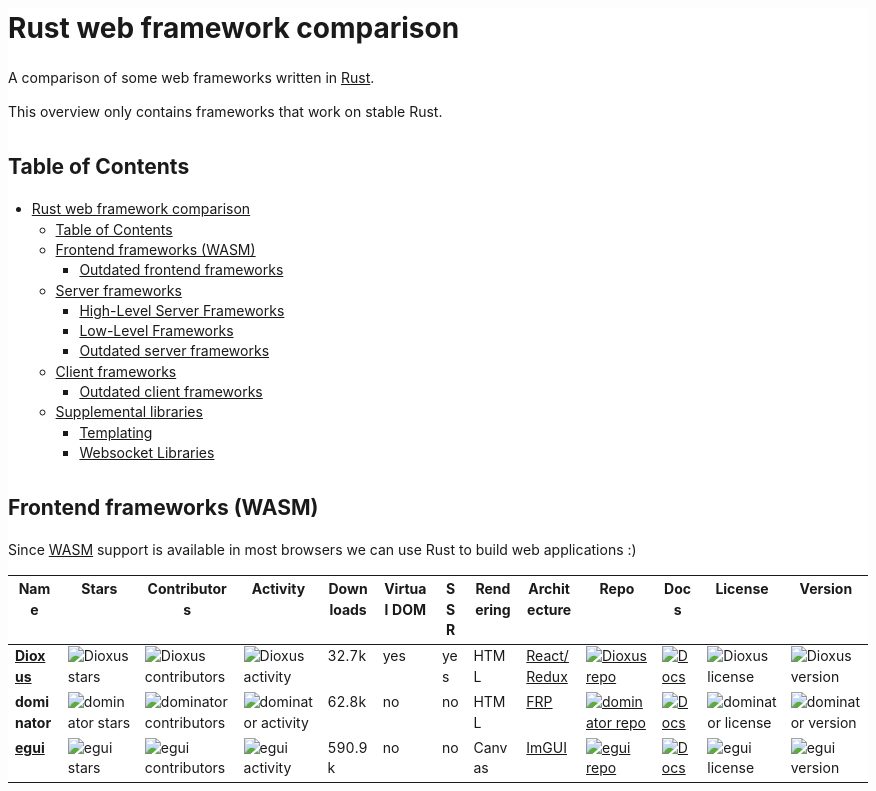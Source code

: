 # Rust web framework comparison

A comparison of some web frameworks written in [Rust](https://www.rust-lang.org).

This overview only contains frameworks that work on stable Rust.

## Table of Contents

- [Rust web framework comparison](#rust-web-framework-comparison)
  - [Table of Contents](#table-of-contents)
  - [Frontend frameworks (WASM)](#frontend-frameworks-wasm)
    - [Outdated frontend frameworks](#outdated-frontend-frameworks)
  - [Server frameworks](#server-frameworks)
    - [High-Level Server Frameworks](#high-level-server-frameworks)
    - [Low-Level Frameworks](#low-level-frameworks)
    - [Outdated server frameworks](#outdated-server-frameworks)
  - [Client frameworks](#client-frameworks)
    - [Outdated client frameworks](#outdated-client-frameworks)
  - [Supplemental libraries](#supplemental-libraries)
    - [Templating](#templating)
    - [Websocket Libraries](#websocket-libraries)

## Frontend frameworks (WASM)

Since [WASM](http://webassembly.org/) support is available in most browsers we can use Rust to build web applications :)

| Name                                             | Stars                                                                                      | Contributors                                                                                             | Activity                                                                                                  | Downloads | Virtual DOM | SSR | Rendering | Architecture                                                                           | Repo                                                                                                       | Docs                                                                                                                | License                                                                                                             | Version                                                                                                             |
|--------------------------------------------------|--------------------------------------------------------------------------------------------|----------------------------------------------------------------------------------------------------------|-----------------------------------------------------------------------------------------------------------|-----------|-------------|-----|-----------|----------------------------------------------------------------------------------------|------------------------------------------------------------------------------------------------------------|---------------------------------------------------------------------------------------------------------------------|---------------------------------------------------------------------------------------------------------------------|---------------------------------------------------------------------------------------------------------------------|
| **[Dioxus](https://dioxuslabs.com/)**            | ![Dioxus stars](https://img.shields.io/github/stars/dioxuslabs/dioxus.svg?label=%20)       | ![Dioxus contributors](https://img.shields.io/github/contributors/dioxuslabs/dioxus.svg?label=%20)       | ![Dioxus activity](https://img.shields.io/github/commit-activity/y/dioxuslabs/dioxus.svg?label=%20)       | 32.7k     | yes         | yes | HTML      | [React/Redux](https://medium.com/mofed/react-redux-architecture-overview-7b3e52004b6e) | [![Dioxus repo](https://img.shields.io/badge/GitHub-git-blue)](https://github.com/dioxuslabs/dioxus)       | [![Docs](https://img.shields.io/static/v1?label=docs.rs&message=dioxus&color=green)](https://docs.rs/dioxus/)       | ![**[Dioxus](https://dioxuslabs.com/)** license](https://img.shields.io/crates/l/dioxus.svg?label=%20)              | ![**[Dioxus](https://dioxuslabs.com/)** version](https://img.shields.io/crates/v/dioxus.svg?label=%20)              |
| **dominator**                                    | ![dominator stars](https://img.shields.io/github/stars/Pauan/rust-dominator.svg?label=%20) | ![dominator contributors](https://img.shields.io/github/contributors/Pauan/rust-dominator.svg?label=%20) | ![dominator activity](https://img.shields.io/github/commit-activity/y/Pauan/rust-dominator.svg?label=%20) | 62.8k     | no          | no  | HTML      | [FRP](https://en.wikipedia.org/wiki/Functional_reactive_programming)                   | [![dominator repo](https://img.shields.io/badge/GitHub-git-blue)](https://github.com/Pauan/rust-dominator) | [![Docs](https://img.shields.io/static/v1?label=docs.rs&message=dominator&color=green)](https://docs.rs/dominator/) | ![**dominator** license](https://img.shields.io/crates/l/dominator.svg?label=%20)                                   | ![**dominator** version](https://img.shields.io/crates/v/dominator.svg?label=%20)                                   |
| **[egui](https://www.egui.rs/)**                 | ![egui stars](https://img.shields.io/github/stars/emilk/egui.svg?label=%20)                | ![egui contributors](https://img.shields.io/github/contributors/emilk/egui.svg?label=%20)                | ![egui activity](https://img.shields.io/github/commit-activity/y/emilk/egui.svg?label=%20)                | 590.9k    | no          | no  | Canvas    | [ImGUI](https://en.wikipedia.org/wiki/Immediate_mode_GUI)                              | [![egui repo](https://img.shields.io/badge/GitHub-git-blue)](https://github.com/emilk/egui)                | [![Docs](https://img.shields.io/static/v1?label=docs.rs&message=egui&color=green)](https://docs.rs/egui/)           | ![**[egui](https://www.egui.rs/)** license](https://img.shields.io/crates/l/egui.svg?label=%20)                     | ![**[egui](https://www.egui.rs/)** version](https://img.shields.io/crates/v/egui.svg?label=%20)                     |